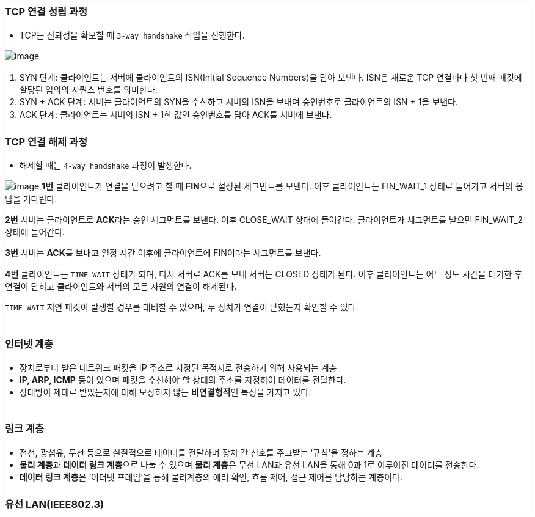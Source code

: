 ### TCP 연결 성립 과정

- TCP는 신뢰성을 확보할 때 `3-way handshake` 작업을 진행한다.


![image](https://user-images.githubusercontent.com/81108344/210358890-718b3b0f-2558-40e4-b39a-4672654c3341.png)
1. SYN 단계: 클라이언트는 서버에 클라이언트의 ISN(Initial Sequence Numbers)을 담아 보낸다.
   ISN은 새로운 TCP 연결마다 첫 번째 패킷에 할당된 임의의 시퀀스 번호를 의미한다.
2. SYN + ACK 단계: 서버는 클라이언트의 SYN을 수신하고 서버의 ISN을 보내며 승인번호로 클라이언트의 ISN + 1을 보낸다.
3. ACK 단계: 클라이언트는 서버의 ISN + 1한 값인 승인번호를 담아 ACK를 서버에 보낸다.

### TCP 연결 해제 과정

- 해제할 때는 `4-way handshake` 과정이 발생한다.

![image](https://user-images.githubusercontent.com/81108344/210358898-24d4da8e-e056-4339-ba3c-aace8607c2ad.png)
  **1번**
  클라이언트가 연결을 닫으려고 할 때 **FIN**으로 설정된 세그먼트를 보낸다.
  이후 클라이언트는 FIN_WAIT_1 상태로 들어가고 서버의 응답을 기다린다.

  **2번**
  서버는 클라이언트로 **ACK**라는 승인 세그먼트를 보낸다. 이후 CLOSE_WAIT 상태에 들어간다. 클라이언트가 세그먼트를 받으면 FIN_WAIT_2 상태에 들어간다.

  **3번**
  서버는 **ACK**를 보내고 일정 시간 이후에 클라이언트에 FIN이라는 세그먼트를 보낸다.

  **4번**
  클라이언트는 `TIME_WAIT` 상태가 되며, 다시 서버로 ACK를 보내 서버는 CLOSED 상태가 된다. 이후 클라이언트는 어느 정도 시간을 대기한 후 연결이 닫히고 클라이언트와 서버의 모든 자원의 연결이 해제된다.

  `TIME_WAIT`
  지연 패킷이 발생할 경우를 대비할 수 있으며, 두 장치가 연결이 닫혔는지 확인할 수 있다.
    
  ---


### 인터넷 계층

- 장치로부터 받은 네트워크 패킷을 IP 주소로 지정된 목적지로 전송하기 위해 사용되는 계층
- **IP, ARP, ICMP** 등이 있으며 패킷을 수신해야 할 상대의 주소를 지정하여 데이터를 전달한다.
- 상대방이 제대로 받았는지에 대해 보장하지 않는 **비연결형적**인 특징을 가지고 있다.



---

### 링크 계층

- 전선, 광섬유, 무선 등으로 실질적으로 데이터를 전달하며 장치 간 신호를 주고받는 ‘규칙’을 정하는 계층
- **물리 계층**과 **데이터 링크 계층**으로 나눌 수 있으며 **물리 계층**은 무선 LAN과 유선 LAN을 통해
  0과 1로 이루어진 데이터를 전송한다.
- **데이터 링크 계층**은 ‘이더넷 프레임’을 통해 물리계층의 에러 확인, 흐름 제어, 접근 제어를 담당하는 계층이다.

### 유선 LAN(IEEE802.3)
